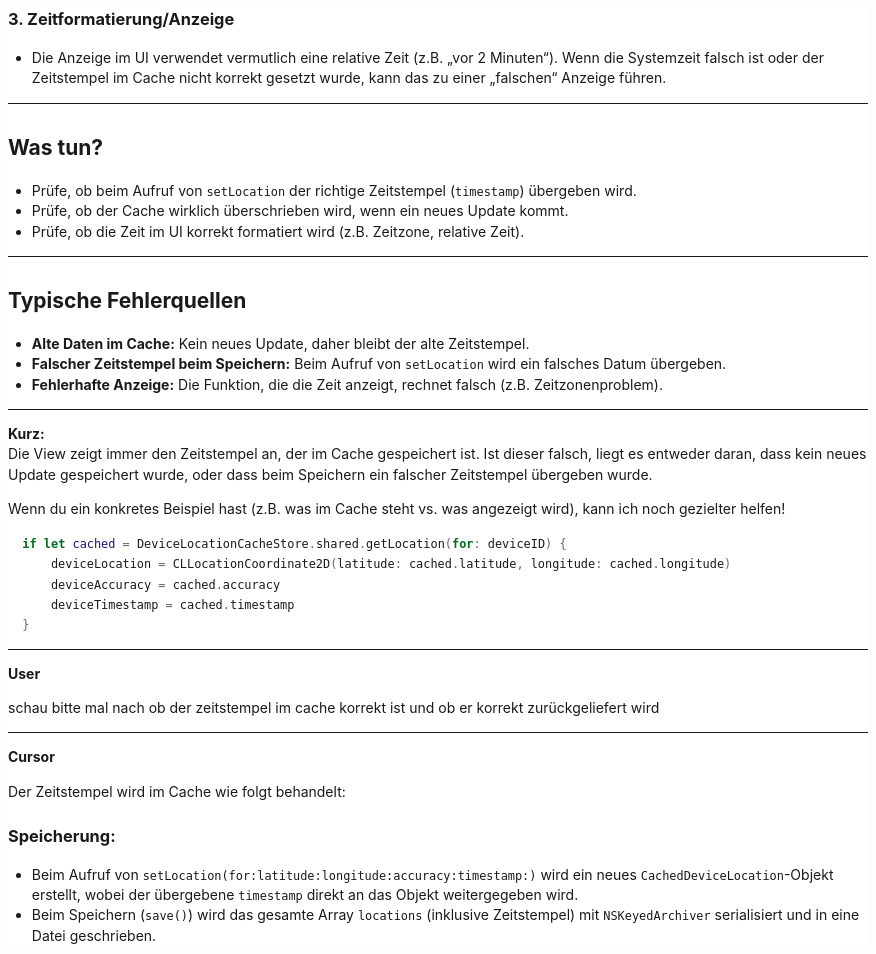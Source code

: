 ### 3. Zeitformatierung/Anzeige
- Die Anzeige im UI verwendet vermutlich eine relative Zeit (z.B. „vor 2 Minuten“). Wenn die Systemzeit falsch ist oder der Zeitstempel im Cache nicht korrekt gesetzt wurde, kann das zu einer „falschen“ Anzeige führen.

---

## Was tun?
- Prüfe, ob beim Aufruf von `setLocation` der richtige Zeitstempel (`timestamp`) übergeben wird.
- Prüfe, ob der Cache wirklich überschrieben wird, wenn ein neues Update kommt.
- Prüfe, ob die Zeit im UI korrekt formatiert wird (z.B. Zeitzone, relative Zeit).

---

## Typische Fehlerquellen
- **Alte Daten im Cache:** Kein neues Update, daher bleibt der alte Zeitstempel.
- **Falscher Zeitstempel beim Speichern:** Beim Aufruf von `setLocation` wird ein falsches Datum übergeben.
- **Fehlerhafte Anzeige:** Die Funktion, die die Zeit anzeigt, rechnet falsch (z.B. Zeitzonenproblem).

---

**Kurz:**  
Die View zeigt immer den Zeitstempel an, der im Cache gespeichert ist. Ist dieser falsch, liegt es entweder daran, dass kein neues Update gespeichert wurde, oder dass beim Speichern ein falscher Zeitstempel übergeben wurde.

Wenn du ein konkretes Beispiel hast (z.B. was im Cache steht vs. was angezeigt wird), kann ich noch gezielter helfen!

```swift
  if let cached = DeviceLocationCacheStore.shared.getLocation(for: deviceID) {
      deviceLocation = CLLocationCoordinate2D(latitude: cached.latitude, longitude: cached.longitude)
      deviceAccuracy = cached.accuracy
      deviceTimestamp = cached.timestamp
  }
```

---

**User**

schau bitte mal nach ob der zeitstempel im cache korrekt ist und ob er korrekt zurückgeliefert wird

---

**Cursor**

Der Zeitstempel wird im Cache wie folgt behandelt:

### Speicherung:
- Beim Aufruf von `setLocation(for:latitude:longitude:accuracy:timestamp:)` wird ein neues `CachedDeviceLocation`-Objekt erstellt, wobei der übergebene `timestamp` direkt an das Objekt weitergegeben wird.
- Beim Speichern (`save()`) wird das gesamte Array `locations` (inklusive Zeitstempel) mit `NSKeyedArchiver` serialisiert und in eine Datei geschrieben.
